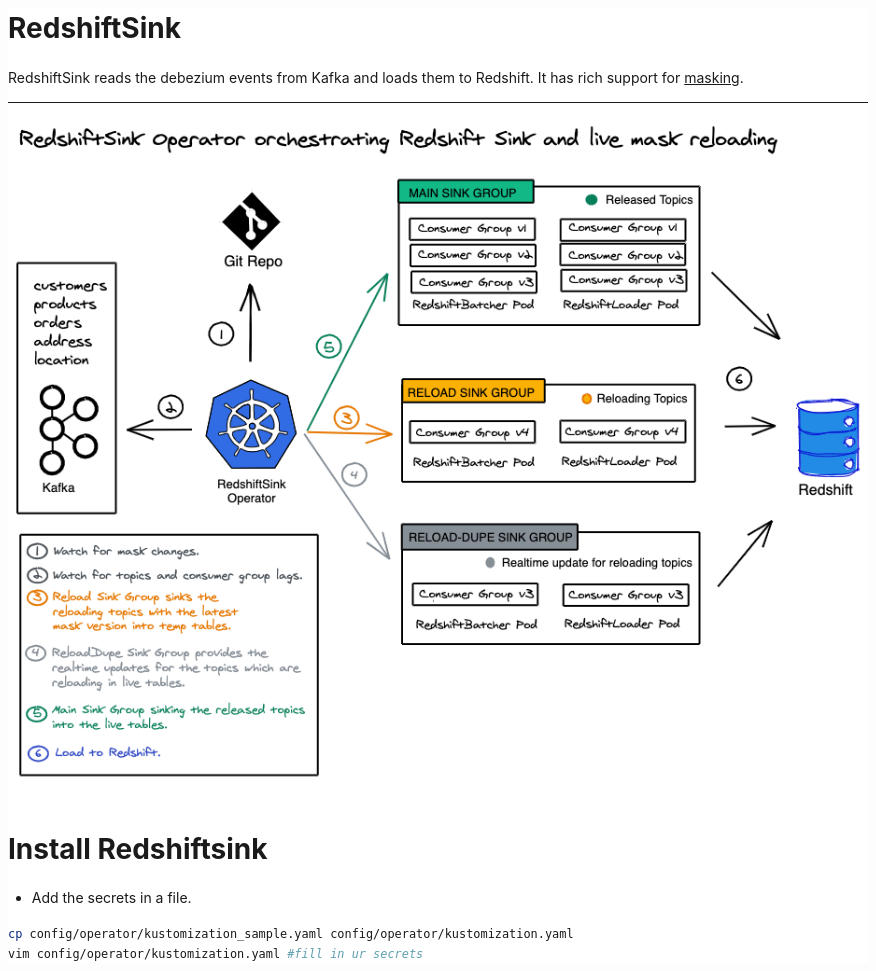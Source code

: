 # RedshiftSink

RedshiftSink reads the debezium events from Kafka and loads them to Redshift. It has rich support for [masking](../MASKING.MD).

----

<img src="./build/arch-operator.png">

# Install Redshiftsink

* Add the secrets in a file.
```bash
cp config/operator/kustomization_sample.yaml config/operator/kustomization.yaml
vim config/operator/kustomization.yaml #fill in ur secrets
```
